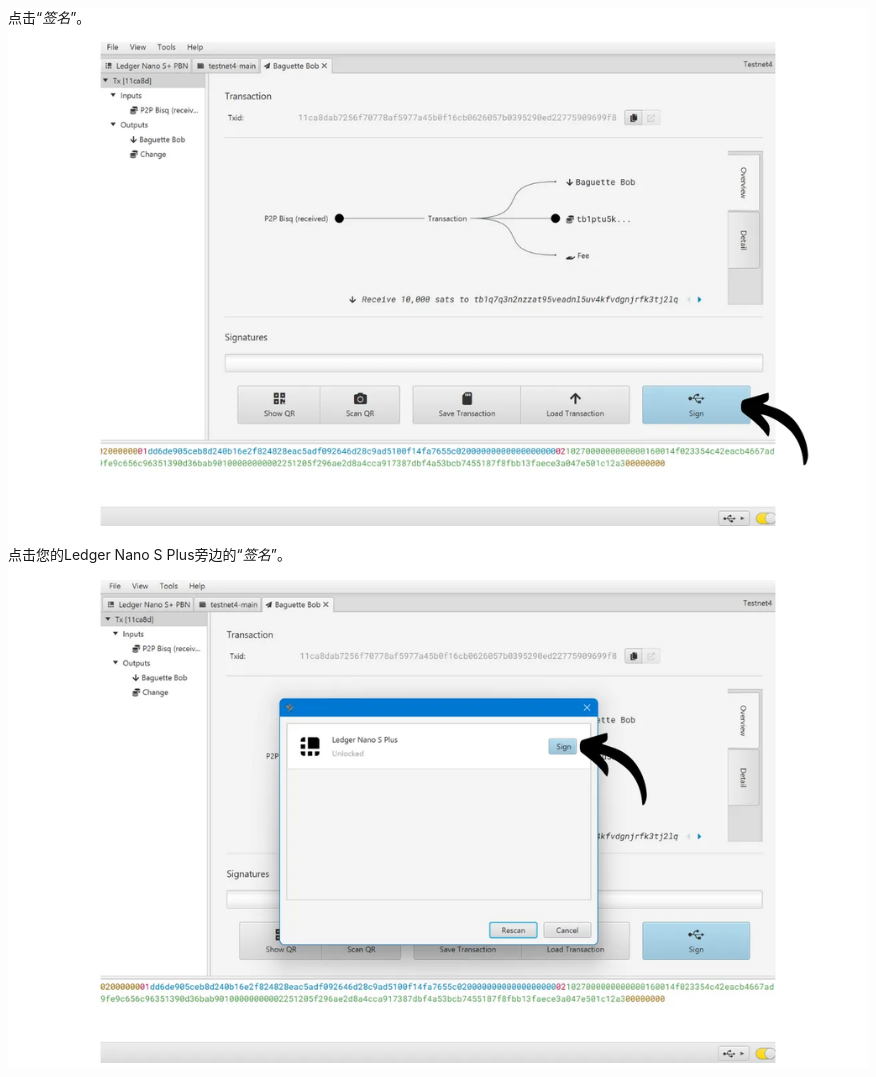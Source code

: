 点击“*签名*”。

![NANO S PLUS LEDGER](assets/notext/59.webp)

点击您的Ledger Nano S Plus旁边的“*签名*”。

![NANO S PLUS LEDGER](assets/notext/60.webp)
